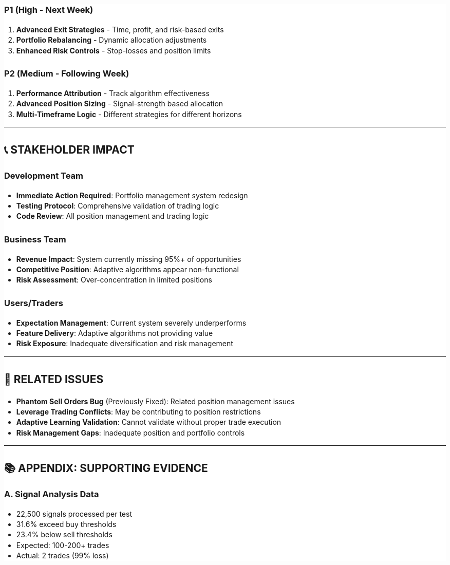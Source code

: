 ### P1 (High - Next Week)  
1. **Advanced Exit Strategies** - Time, profit, and risk-based exits
2. **Portfolio Rebalancing** - Dynamic allocation adjustments
3. **Enhanced Risk Controls** - Stop-losses and position limits

### P2 (Medium - Following Week)
1. **Performance Attribution** - Track algorithm effectiveness
2. **Advanced Position Sizing** - Signal-strength based allocation
3. **Multi-Timeframe Logic** - Different strategies for different horizons

---

## 📞 **STAKEHOLDER IMPACT**

### Development Team
- **Immediate Action Required**: Portfolio management system redesign
- **Testing Protocol**: Comprehensive validation of trading logic
- **Code Review**: All position management and trading logic

### Business Team  
- **Revenue Impact**: System currently missing 95%+ of opportunities
- **Competitive Position**: Adaptive algorithms appear non-functional
- **Risk Assessment**: Over-concentration in limited positions

### Users/Traders
- **Expectation Management**: Current system severely underperforms
- **Feature Delivery**: Adaptive algorithms not providing value
- **Risk Exposure**: Inadequate diversification and risk management

---

## 🔗 **RELATED ISSUES**

- **Phantom Sell Orders Bug** (Previously Fixed): Related position management issues
- **Leverage Trading Conflicts**: May be contributing to position restrictions  
- **Adaptive Learning Validation**: Cannot validate without proper trade execution
- **Risk Management Gaps**: Inadequate position and portfolio controls

---

## 📚 **APPENDIX: SUPPORTING EVIDENCE**

### A. Signal Analysis Data
- 22,500 signals processed per test
- 31.6% exceed buy thresholds
- 23.4% below sell thresholds  
- Expected: 100-200+ trades
- Actual: 2 trades (99% loss)

